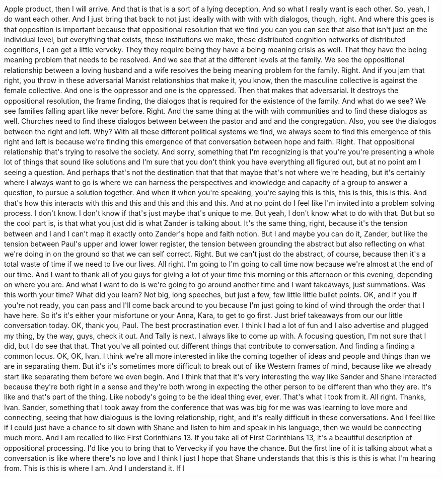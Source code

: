 Apple product, then I will arrive. And that is that is a sort of a lying deception. And so what I really want is each other. So, yeah, I do want each other. And I just bring that back to not just ideally with with with with dialogos, though, right. And where this goes is that opposition is important because that oppositional resolution that we find you can you can see that also that isn't just on the individual level, but everything that exists, these institutions we make, these distributed cognition networks of distributed cognitions, I can get a little verveky. They they require being they have a being meaning crisis as well. That they have the being meaning problem that needs to be resolved. And we see that at the different levels at the family. We see the oppositional relationship between a loving husband and a wife resolves the being meaning problem for the family. Right. And if you jam that right, you throw in these adversarial Marxist relationships that make it, you know, then the masculine collective is against the female collective. And one is the oppressor and one is the oppressed. Then that makes that adversarial. It destroys the oppositional resolution, the frame finding, the dialogos that is required for the existence of the family. And what do we see? We see families falling apart like never before. Right. And the same thing at the with with communities and to find these dialogos as well. Churches need to find these dialogos between between the pastor and and and the congregation. Also, you see the dialogos between the right and left. Why? With all these different political systems we find, we always seem to find this emergence of this right and left is because we're finding this emergence of that conversation between hope and faith. Right. That oppositional relationship that's trying to resolve the society. And sorry, something that I'm recognizing is that you're you're presenting a whole lot of things that sound like solutions and I'm sure that you don't think you have everything all figured out, but at no point am I seeing a question. And perhaps that's not the destination that that that maybe that's not where we're heading, but it's certainly where I always want to go is where we can harness the perspectives and knowledge and capacity of a group to answer a question, to pursue a solution together. And when it when you're speaking, you're saying this is this, this is this, this is this. And that's how this interacts with this and this and this and this and this. And at no point do I feel like I'm invited into a problem solving process. I don't know. I don't know if that's just maybe that's unique to me. But yeah, I don't know what to do with that. But but so the cool part is, is that what you just did is what Zander is talking about. It's the same thing, right, because it's the tension between and I and I can't map it exactly onto Zander's hope and faith notion. But I and maybe you can do it, Zander, but like the tension between Paul's upper and lower lower register, the tension between grounding the abstract but also reflecting on what we're doing in on the ground so that we can self correct. Right. But we can't just do the abstract, of course, because then it's a total waste of time if we need to live our lives. All right. I'm going to I'm going to call time now because we're almost at the end of our time. And I want to thank all of you guys for giving a lot of your time this morning or this afternoon or this evening, depending on where you are. And what I want to do is we're going to go around another time and I want takeaways, just summations. Was this worth your time? What did you learn? Not big, long speeches, but just a few, few little little bullet points. OK, and if you if you're not ready, you can pass and I'll come back around to you because I'm just going to kind of wind through the order that I have here. So it's it's either your misfortune or your Anna, Kara, to get to go first. Just brief takeaways from our our little conversation today. OK, thank you, Paul. The best procrastination ever. I think I had a lot of fun and I also advertise and plugged my thing, by the way, guys, check it out. And Tally is next. I always like to come up with. A focusing question, I'm not sure that I did, but I do see that that. That you've all pointed out different things that contribute to conversation. And finding a finding a common locus. OK, OK, Ivan. I think we're all more interested in like the coming together of ideas and people and things than we are in separating them. But it's it's sometimes more difficult to break out of like Western frames of mind, because like we already start like separating them before we even begin. And I think that that it's very interesting the way like Sander and Shane interacted because they're both right in a sense and they're both wrong in expecting the other person to be different than who they are. It's like and that's part of the thing. Like nobody's going to be the ideal thing ever, ever. That's what I took from it. All right. Thanks, Ivan. Sander, something that I took away from the conference that was was big for me was was learning to love more and connecting, seeing that how dialoguus is the loving relationship, right, and it's really difficult in these conversations. And I feel like if I could just have a chance to sit down with Shane and listen to him and speak in his language, then we would be connecting much more. And I am recalled to like First Corinthians 13. If you take all of First Corinthians 13, it's a beautiful description of oppositional processing. I'd like you to bring that to Vervecky if you have the chance. But the first line of it is talking about what a conversation is like where there's no love and I think I just I hope that Shane understands that this is this is this is what I'm hearing from. This is this is where I am. And I understand it. If I